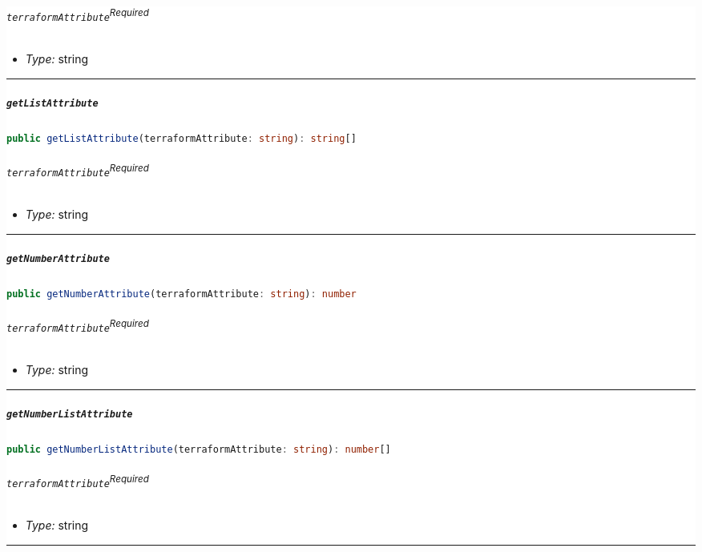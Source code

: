 ###### `terraformAttribute`<sup>Required</sup> <a name="terraformAttribute" id="@cdktf/provider-azurerm.privateDnsZone.PrivateDnsZone.getBooleanMapAttribute.parameter.terraformAttribute"></a>

- *Type:* string

---

##### `getListAttribute` <a name="getListAttribute" id="@cdktf/provider-azurerm.privateDnsZone.PrivateDnsZone.getListAttribute"></a>

```typescript
public getListAttribute(terraformAttribute: string): string[]
```

###### `terraformAttribute`<sup>Required</sup> <a name="terraformAttribute" id="@cdktf/provider-azurerm.privateDnsZone.PrivateDnsZone.getListAttribute.parameter.terraformAttribute"></a>

- *Type:* string

---

##### `getNumberAttribute` <a name="getNumberAttribute" id="@cdktf/provider-azurerm.privateDnsZone.PrivateDnsZone.getNumberAttribute"></a>

```typescript
public getNumberAttribute(terraformAttribute: string): number
```

###### `terraformAttribute`<sup>Required</sup> <a name="terraformAttribute" id="@cdktf/provider-azurerm.privateDnsZone.PrivateDnsZone.getNumberAttribute.parameter.terraformAttribute"></a>

- *Type:* string

---

##### `getNumberListAttribute` <a name="getNumberListAttribute" id="@cdktf/provider-azurerm.privateDnsZone.PrivateDnsZone.getNumberListAttribute"></a>

```typescript
public getNumberListAttribute(terraformAttribute: string): number[]
```

###### `terraformAttribute`<sup>Required</sup> <a name="terraformAttribute" id="@cdktf/provider-azurerm.privateDnsZone.PrivateDnsZone.getNumberListAttribute.parameter.terraformAttribute"></a>

- *Type:* string

---
